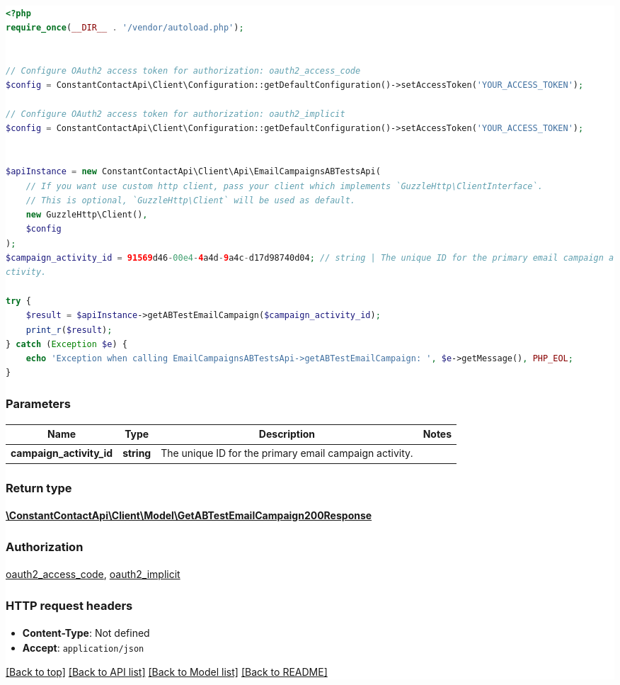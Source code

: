 ```php
<?php
require_once(__DIR__ . '/vendor/autoload.php');


// Configure OAuth2 access token for authorization: oauth2_access_code
$config = ConstantContactApi\Client\Configuration::getDefaultConfiguration()->setAccessToken('YOUR_ACCESS_TOKEN');

// Configure OAuth2 access token for authorization: oauth2_implicit
$config = ConstantContactApi\Client\Configuration::getDefaultConfiguration()->setAccessToken('YOUR_ACCESS_TOKEN');


$apiInstance = new ConstantContactApi\Client\Api\EmailCampaignsABTestsApi(
    // If you want use custom http client, pass your client which implements `GuzzleHttp\ClientInterface`.
    // This is optional, `GuzzleHttp\Client` will be used as default.
    new GuzzleHttp\Client(),
    $config
);
$campaign_activity_id = 91569d46-00e4-4a4d-9a4c-d17d98740d04; // string | The unique ID for the primary email campaign activity.

try {
    $result = $apiInstance->getABTestEmailCampaign($campaign_activity_id);
    print_r($result);
} catch (Exception $e) {
    echo 'Exception when calling EmailCampaignsABTestsApi->getABTestEmailCampaign: ', $e->getMessage(), PHP_EOL;
}
```

### Parameters

| Name | Type | Description  | Notes |
| ------------- | ------------- | ------------- | ------------- |
| **campaign_activity_id** | **string**| The unique ID for the primary email campaign activity. | |

### Return type

[**\ConstantContactApi\Client\Model\GetABTestEmailCampaign200Response**](../Model/GetABTestEmailCampaign200Response.md)

### Authorization

[oauth2_access_code](../../README.md#oauth2_access_code), [oauth2_implicit](../../README.md#oauth2_implicit)

### HTTP request headers

- **Content-Type**: Not defined
- **Accept**: `application/json`

[[Back to top]](#) [[Back to API list]](../../README.md#endpoints)
[[Back to Model list]](../../README.md#models)
[[Back to README]](../../README.md)
